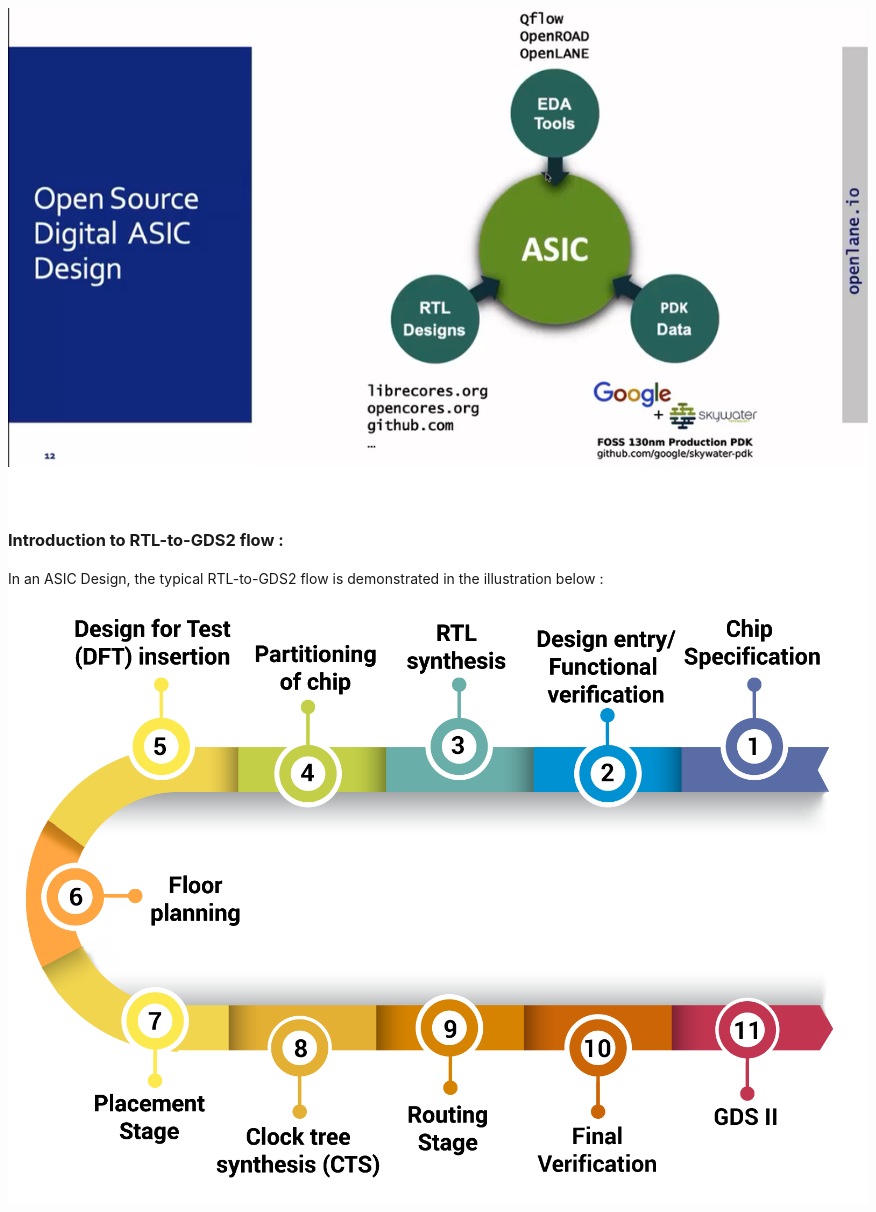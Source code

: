 ![Open-Source ASIC](/images/theory/asic_open_src.png)

<br/>

<a id="rtl_gds2"></a>
### Introduction to RTL-to-GDS2 flow : 

In an ASIC Design, the typical RTL-to-GDS2 flow is demonstrated in the illustration below : 

![RTL-to-GDS2 flow](/images/theory/rtl_gds2_flow.png)
